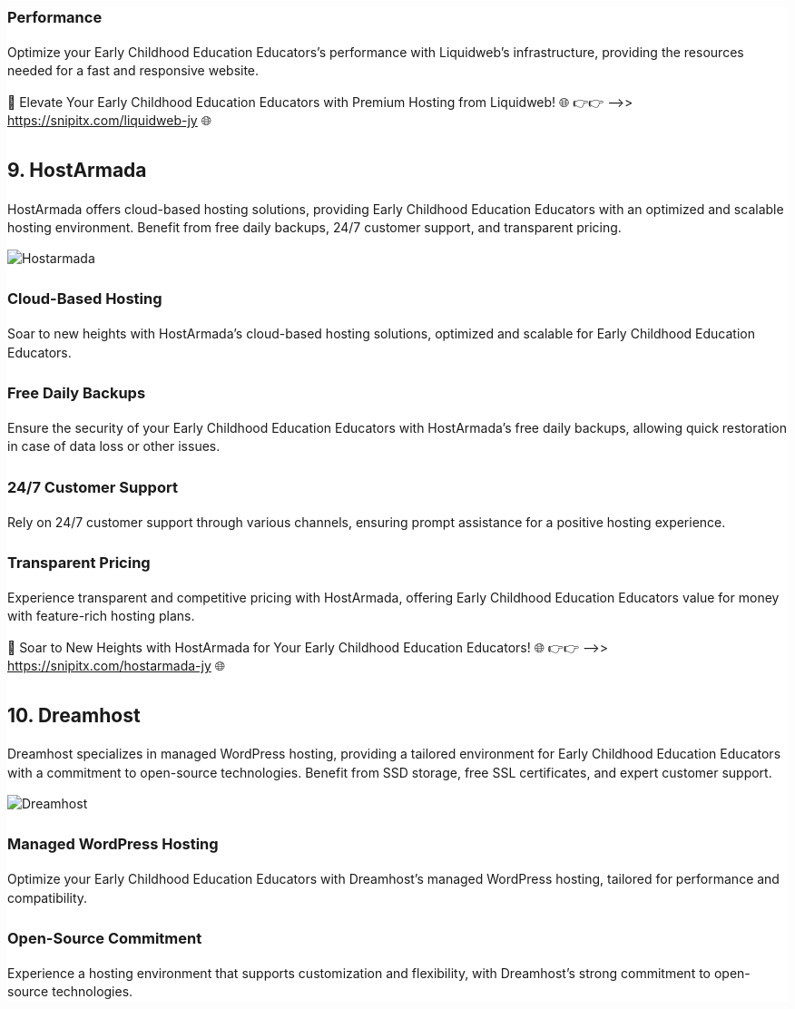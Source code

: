 ### Performance
Optimize your Early Childhood Education Educators’s performance with Liquidweb’s infrastructure, providing the resources needed for a fast and responsive website.

🚀 Elevate Your Early Childhood Education Educators with Premium Hosting from Liquidweb! 🌐
👉👉 -->> https://snipitx.com/liquidweb-jy 🌐

## 9. HostArmada

HostArmada offers cloud-based hosting solutions, providing Early Childhood Education Educators with an optimized and scalable hosting environment. Benefit from free daily backups, 24/7 customer support, and transparent pricing.

![Hostarmada](https://i.imgur.com/KFbdf3o.jpeg "Hostarmada Hosting")

### Cloud-Based Hosting
Soar to new heights with HostArmada’s cloud-based hosting solutions, optimized and scalable for Early Childhood Education Educators.

### Free Daily Backups
Ensure the security of your Early Childhood Education Educators with HostArmada’s free daily backups, allowing quick restoration in case of data loss or other issues.

### 24/7 Customer Support
Rely on 24/7 customer support through various channels, ensuring prompt assistance for a positive hosting experience.

### Transparent Pricing
Experience transparent and competitive pricing with HostArmada, offering Early Childhood Education Educators value for money with feature-rich hosting plans.

🚀 Soar to New Heights with HostArmada for Your Early Childhood Education Educators! 🌐
👉👉 -->> https://snipitx.com/hostarmada-jy 🌐

## 10. Dreamhost

Dreamhost specializes in managed WordPress hosting, providing a tailored environment for Early Childhood Education Educators with a commitment to open-source technologies. Benefit from SSD storage, free SSL certificates, and expert customer support.

![Dreamhost](https://i.imgur.com/rXIg8ip.jpeg "Dreamhost Hosting")

### Managed WordPress Hosting
Optimize your Early Childhood Education Educators with Dreamhost’s managed WordPress hosting, tailored for performance and compatibility.

### Open-Source Commitment
Experience a hosting environment that supports customization and flexibility, with Dreamhost’s strong commitment to open-source technologies.
